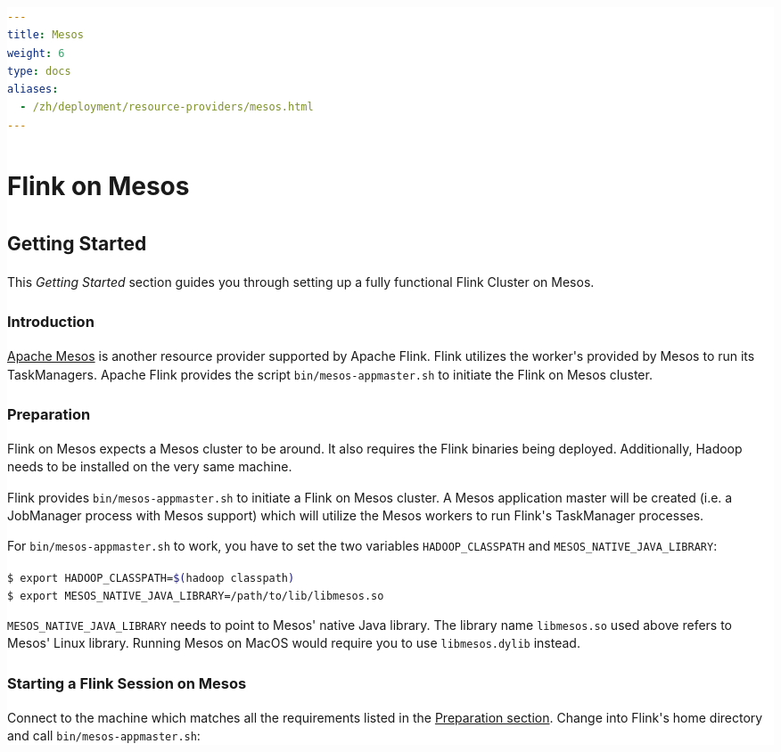 ```yaml
---
title: Mesos
weight: 6
type: docs
aliases:
  - /zh/deployment/resource-providers/mesos.html
---
```



# Flink on Mesos

## Getting Started

This *Getting Started* section guides you through setting up a fully functional Flink Cluster on Mesos.

### Introduction

[Apache Mesos](http://mesos.apache.org/) is another resource provider supported by 
Apache Flink. Flink utilizes the worker's provided by Mesos to run its TaskManagers.
Apache Flink provides the script `bin/mesos-appmaster.sh` to initiate the Flink 
on Mesos cluster.

### Preparation

Flink on Mesos expects a Mesos cluster to be around. It also requires the Flink binaries being 
deployed. Additionally, Hadoop needs to be installed on the very same machine.

Flink provides `bin/mesos-appmaster.sh` to initiate a Flink on Mesos cluster. A Mesos application master 
will be created (i.e. a JobManager process with Mesos support) which will utilize the Mesos workers to 
run Flink's TaskManager processes.

For `bin/mesos-appmaster.sh` to work, you have to set the two variables `HADOOP_CLASSPATH` and 
`MESOS_NATIVE_JAVA_LIBRARY`:

```bash
$ export HADOOP_CLASSPATH=$(hadoop classpath)
$ export MESOS_NATIVE_JAVA_LIBRARY=/path/to/lib/libmesos.so
```

`MESOS_NATIVE_JAVA_LIBRARY` needs to point to Mesos' native Java library. The library name `libmesos.so` 
used above refers to Mesos' Linux library. Running Mesos on MacOS would require you to use 
`libmesos.dylib` instead.

### Starting a Flink Session on Mesos

Connect to the machine which matches all the requirements listed in the [Preparation section](#preparation).
Change into Flink's home directory and call `bin/mesos-appmaster.sh`:

